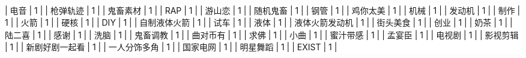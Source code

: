| 电音 | 1 |
| 枪弹轨迹 | 1 |
| 鬼畜素材 | 1 |
| RAP | 1 |
| 游山恋 | 1 |
| 随机鬼畜 | 1 |
| 钢管 | 1 |
| 鸡你太美 | 1 |
| 机械 | 1 |
| 发动机 | 1 |
| 制作 | 1 |
| 火箭 | 1 |
| 硬核 | 1 |
| DIY | 1 |
| 自制液体火箭 | 1 |
| 试车 | 1 |
| 液体 | 1 |
| 液体火箭发动机 | 1 |
| 街头美食 | 1 |
| 创业 | 1 |
| 奶茶 | 1 |
| 陆二喜 | 1 |
| 感谢 | 1 |
| 洗脑 | 1 |
| 鬼畜调教 | 1 |
| 曲对币有 | 1 |
| 求佛 | 1 |
| 小曲 | 1 |
| 蜜汁带感 | 1 |
| 孟宴臣 | 1 |
| 电视剧 | 1 |
| 影视剪辑 | 1 |
| 新剧好剧一起看 | 1 |
| 一人分饰多角 | 1 |
| 国家电网 | 1 |
| 明星舞蹈 | 1 |
| EXIST | 1 |